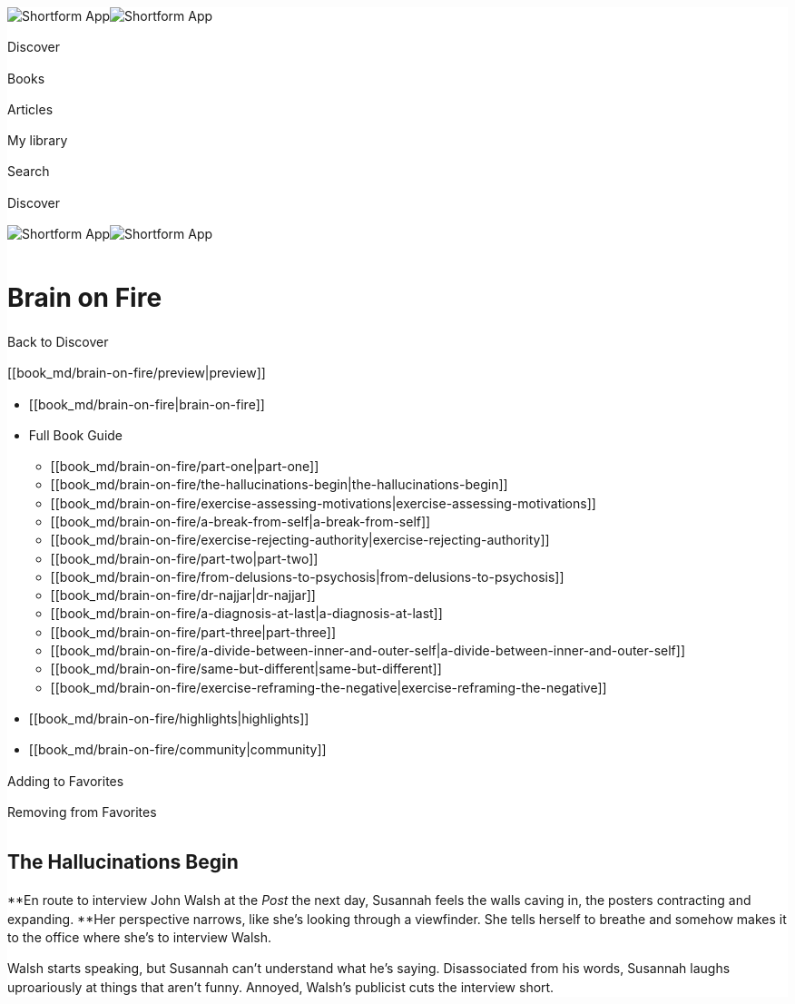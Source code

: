 ![Shortform App](/img/logo.36a2399e.svg)![Shortform App](/img/logo-dark.70c1b072.svg)

Discover

Books

Articles

My library

Search

Discover

![Shortform App](/img/logo.36a2399e.svg)![Shortform App](/img/logo-dark.70c1b072.svg)

# Brain on Fire

Back to Discover

[[book_md/brain-on-fire/preview|preview]]

  * [[book_md/brain-on-fire|brain-on-fire]]
  * Full Book Guide

    * [[book_md/brain-on-fire/part-one|part-one]]
    * [[book_md/brain-on-fire/the-hallucinations-begin|the-hallucinations-begin]]
    * [[book_md/brain-on-fire/exercise-assessing-motivations|exercise-assessing-motivations]]
    * [[book_md/brain-on-fire/a-break-from-self|a-break-from-self]]
    * [[book_md/brain-on-fire/exercise-rejecting-authority|exercise-rejecting-authority]]
    * [[book_md/brain-on-fire/part-two|part-two]]
    * [[book_md/brain-on-fire/from-delusions-to-psychosis|from-delusions-to-psychosis]]
    * [[book_md/brain-on-fire/dr-najjar|dr-najjar]]
    * [[book_md/brain-on-fire/a-diagnosis-at-last|a-diagnosis-at-last]]
    * [[book_md/brain-on-fire/part-three|part-three]]
    * [[book_md/brain-on-fire/a-divide-between-inner-and-outer-self|a-divide-between-inner-and-outer-self]]
    * [[book_md/brain-on-fire/same-but-different|same-but-different]]
    * [[book_md/brain-on-fire/exercise-reframing-the-negative|exercise-reframing-the-negative]]
  * [[book_md/brain-on-fire/highlights|highlights]]
  * [[book_md/brain-on-fire/community|community]]



Adding to Favorites 

Removing from Favorites 

## The Hallucinations Begin

**En route to interview John Walsh at the _Post_ the next day, Susannah feels the walls caving in, the posters contracting and expanding. **Her perspective narrows, like she’s looking through a viewfinder. She tells herself to breathe and somehow makes it to the office where she’s to interview Walsh.

Walsh starts speaking, but Susannah can’t understand what he’s saying. Disassociated from his words, Susannah laughs uproariously at things that aren’t funny. Annoyed, Walsh’s publicist cuts the interview short.
